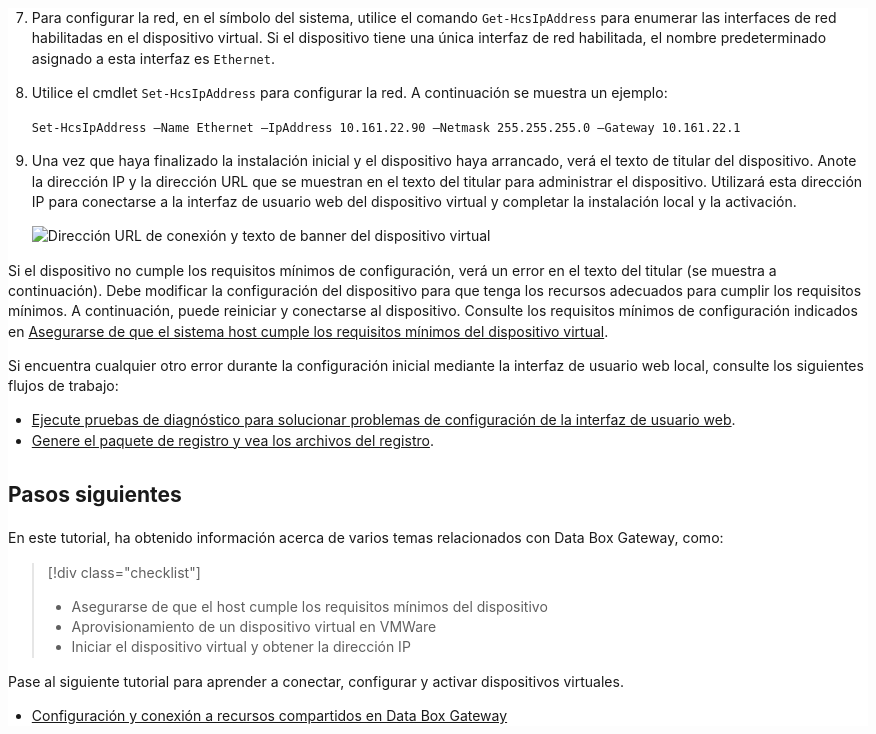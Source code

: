 7. Para configurar la red, en el símbolo del sistema, utilice el comando `Get-HcsIpAddress` para enumerar las interfaces de red habilitadas en el dispositivo virtual. Si el dispositivo tiene una única interfaz de red habilitada, el nombre predeterminado asignado a esta interfaz es `Ethernet`.

8. Utilice el cmdlet `Set-HcsIpAddress` para configurar la red. A continuación se muestra un ejemplo:

    `Set-HcsIpAddress –Name Ethernet –IpAddress 10.161.22.90 –Netmask 255.255.255.0 –Gateway 10.161.22.1`

9. Una vez que haya finalizado la instalación inicial y el dispositivo haya arrancado, verá el texto de titular del dispositivo. Anote la dirección IP y la dirección URL que se muestran en el texto del titular para administrar el dispositivo. Utilizará esta dirección IP para conectarse a la interfaz de usuario web del dispositivo virtual y completar la instalación local y la activación.

   ![Dirección URL de conexión y texto de banner del dispositivo virtual](./media/data-box-gateway-deploy-provision-vmware/image24.png)

Si el dispositivo no cumple los requisitos mínimos de configuración, verá un error en el texto del titular (se muestra a continuación). Debe modificar la configuración del dispositivo para que tenga los recursos adecuados para cumplir los requisitos mínimos. A continuación, puede reiniciar y conectarse al dispositivo. Consulte los requisitos mínimos de configuración indicados en [Asegurarse de que el sistema host cumple los requisitos mínimos del dispositivo virtual](#check-the-host-system).

Si encuentra cualquier otro error durante la configuración inicial mediante la interfaz de usuario web local, consulte los siguientes flujos de trabajo:

- [Ejecute pruebas de diagnóstico para solucionar problemas de configuración de la interfaz de usuario web](data-box-gateway-troubleshoot.md#run-diagnostics).
- [Genere el paquete de registro y vea los archivos del registro](data-box-gateway-troubleshoot.md#collect-support-package).

## <a name="next-steps"></a>Pasos siguientes

En este tutorial, ha obtenido información acerca de varios temas relacionados con Data Box Gateway, como:

> [!div class="checklist"]
> * Asegurarse de que el host cumple los requisitos mínimos del dispositivo
> * Aprovisionamiento de un dispositivo virtual en VMWare
> * Iniciar el dispositivo virtual y obtener la dirección IP

Pase al siguiente tutorial para aprender a conectar, configurar y activar dispositivos virtuales.

* [Configuración y conexión a recursos compartidos en Data Box Gateway](data-box-gateway-deploy-connect-setup-activate.md)

